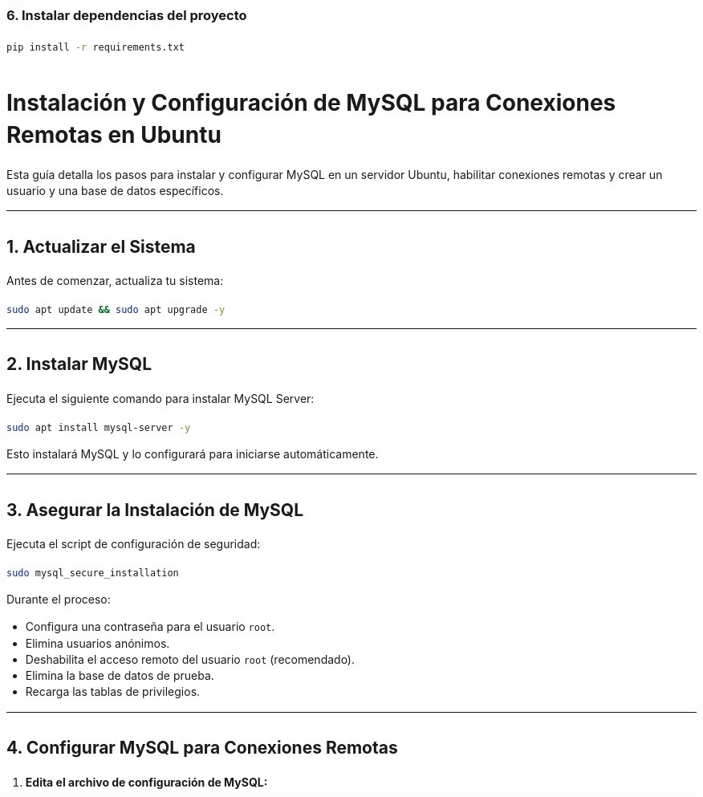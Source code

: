 ### 6. Instalar dependencias del proyecto
```bash
pip install -r requirements.txt
```

# Instalación y Configuración de MySQL para Conexiones Remotas en Ubuntu

Esta guía detalla los pasos para instalar y configurar MySQL en un servidor Ubuntu, habilitar conexiones remotas y crear un usuario y una base de datos específicos.

---

## 1. Actualizar el Sistema
Antes de comenzar, actualiza tu sistema:

```bash
sudo apt update && sudo apt upgrade -y
```

---

## 2. Instalar MySQL
Ejecuta el siguiente comando para instalar MySQL Server:

```bash
sudo apt install mysql-server -y
```

Esto instalará MySQL y lo configurará para iniciarse automáticamente.

---

## 3. Asegurar la Instalación de MySQL
Ejecuta el script de configuración de seguridad:

```bash
sudo mysql_secure_installation
```

Durante el proceso:
- Configura una contraseña para el usuario `root`.
- Elimina usuarios anónimos.
- Deshabilita el acceso remoto del usuario `root` (recomendado).
- Elimina la base de datos de prueba.
- Recarga las tablas de privilegios.

---

## 4. Configurar MySQL para Conexiones Remotas

1. **Edita el archivo de configuración de MySQL:**
